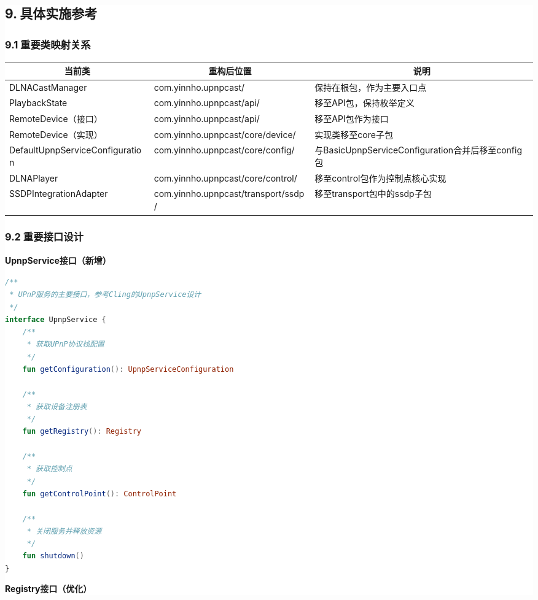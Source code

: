 ## 9. 具体实施参考

### 9.1 重要类映射关系

| 当前类 | 重构后位置 | 说明 |
|--------|------------|------|
| DLNACastManager | com.yinnho.upnpcast/ | 保持在根包，作为主要入口点 |
| PlaybackState | com.yinnho.upnpcast/api/ | 移至API包，保持枚举定义 |
| RemoteDevice（接口） | com.yinnho.upnpcast/api/ | 移至API包作为接口 |
| RemoteDevice（实现） | com.yinnho.upnpcast/core/device/ | 实现类移至core子包 |
| DefaultUpnpServiceConfiguration | com.yinnho.upnpcast/core/config/ | 与BasicUpnpServiceConfiguration合并后移至config包 |
| DLNAPlayer | com.yinnho.upnpcast/core/control/ | 移至control包作为控制点核心实现 |
| SSDPIntegrationAdapter | com.yinnho.upnpcast/transport/ssdp/ | 移至transport包中的ssdp子包 |

### 9.2 重要接口设计

**UpnpService接口（新增）**

```kotlin
/**
 * UPnP服务的主要接口，参考Cling的UpnpService设计
 */
interface UpnpService {
    /**
     * 获取UPnP协议栈配置
     */
    fun getConfiguration(): UpnpServiceConfiguration
    
    /**
     * 获取设备注册表
     */
    fun getRegistry(): Registry
    
    /**
     * 获取控制点
     */
    fun getControlPoint(): ControlPoint
    
    /**
     * 关闭服务并释放资源
     */
    fun shutdown()
}
```

**Registry接口（优化）**
